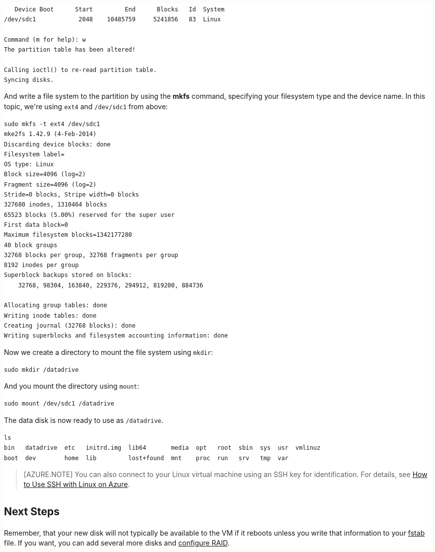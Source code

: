 	   Device Boot      Start         End      Blocks   Id  System
	/dev/sdc1            2048    10485759     5241856   83  Linux

	Command (m for help): w
	The partition table has been altered!

	Calling ioctl() to re-read partition table.
	Syncing disks.

And write a file system to the partition by using the **mkfs** command, specifying your filesystem type and the device name. In this topic, we're using `ext4` and `/dev/sdc1` from above:

	sudo mkfs -t ext4 /dev/sdc1
	mke2fs 1.42.9 (4-Feb-2014)
	Discarding device blocks: done
	Filesystem label=
	OS type: Linux
	Block size=4096 (log=2)
	Fragment size=4096 (log=2)
	Stride=0 blocks, Stripe width=0 blocks
	327680 inodes, 1310464 blocks
	65523 blocks (5.00%) reserved for the super user
	First data block=0
	Maximum filesystem blocks=1342177280
	40 block groups
	32768 blocks per group, 32768 fragments per group
	8192 inodes per group
	Superblock backups stored on blocks:
		32768, 98304, 163840, 229376, 294912, 819200, 884736

	Allocating group tables: done
	Writing inode tables: done
	Creating journal (32768 blocks): done
	Writing superblocks and filesystem accounting information: done

Now we create a directory to mount the file system using `mkdir`:

	sudo mkdir /datadrive

And you mount the directory using `mount`:

	sudo mount /dev/sdc1 /datadrive

The data disk is now ready to use as `/datadrive`.

	ls
	bin   datadrive  etc   initrd.img  lib64       media  opt   root  sbin  sys  usr  vmlinuz
	boot  dev        home  lib         lost+found  mnt    proc  run   srv   tmp  var

> [AZURE.NOTE] You can also connect to your Linux virtual machine using an SSH key for identification. For details, see [How to Use SSH with Linux on Azure](virtual-machines-linux-use-ssh-key.md).

## Next Steps

Remember, that your new disk will not typically be available to the VM if it reboots unless you write that information to your [fstab](http://en.wikipedia.org/wiki/Fstab) file. If you want, you can add several more disks and [configure RAID](virtual-machines-linux-configure-raid.md). 
